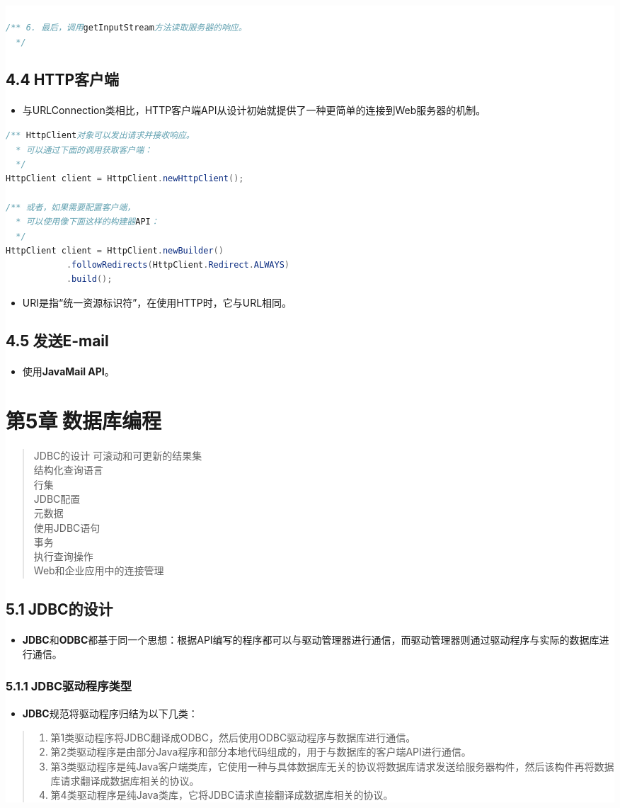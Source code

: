 ```java

/** 6. 最后，调用getInputStream方法读取服务器的响应。
  */
```

## 4.4 HTTP客户端
- 与URLConnection类相比，HTTP客户端API从设计初始就提供了一种更简单的连接到Web服务器的机制。

```java
/** HttpClient对象可以发出请求并接收响应。
  * 可以通过下面的调用获取客户端：
  */
HttpClient client = HttpClient.newHttpClient();

/** 或者，如果需要配置客户端，
  * 可以使用像下面这样的构建器API：
  */
HttpClient client = HttpClient.newBuilder()
            .followRedirects(HttpClient.Redirect.ALWAYS)
            .build();
```

- URI是指“统一资源标识符”，在使用HTTP时，它与URL相同。

## 4.5 发送E-mail
- 使用**JavaMail API**。

# 第5章 数据库编程
> JDBC的设计 
  可滚动和可更新的结果集  
  结构化查询语言  
  行集  
  JDBC配置  
  元数据  
  使用JDBC语句  
  事务  
  执行查询操作  
  Web和企业应用中的连接管理  

## 5.1 JDBC的设计
- **JDBC**和**ODBC**都基于同一个思想：根据API编写的程序都可以与驱动管理器进行通信，而驱动管理器则通过驱动程序与实际的数据库进行通信。

### 5.1.1 JDBC驱动程序类型
- **JDBC**规范将驱动程序归结为以下几类：

> 1. 第1类驱动程序将JDBC翻译成ODBC，然后使用ODBC驱动程序与数据库进行通信。
> 2. 第2类驱动程序是由部分Java程序和部分本地代码组成的，用于与数据库的客户端API进行通信。 
> 3. 第3类驱动程序是纯Java客户端类库，它使用一种与具体数据库无关的协议将数据库请求发送给服务器构件，然后该构件再将数据库请求翻译成数据库相关的协议。
> 4. 第4类驱动程序是纯Java类库，它将JDBC请求直接翻译成数据库相关的协议。
